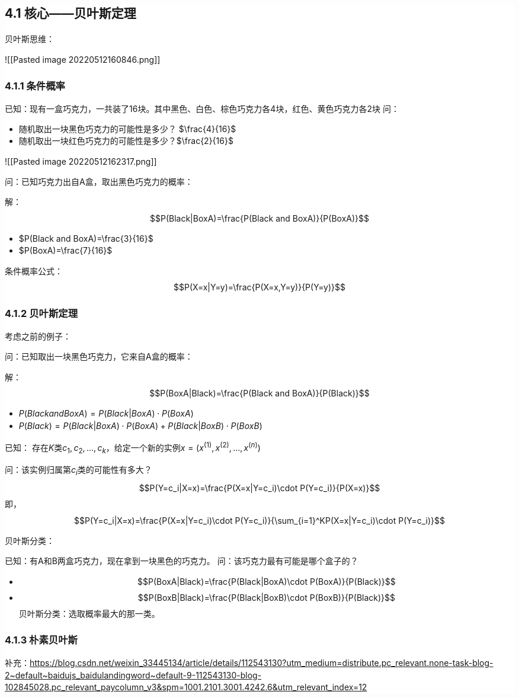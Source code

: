 ## 4.1 核心——贝叶斯定理
贝叶斯思维：

![[Pasted image 20220512160846.png]]

### 4.1.1 条件概率
已知：现有一盒巧克力，一共装了16块。其中黑色、白色、棕色巧克力各4块，红色、黄色巧克力各2块
问：
- 随机取出一块黑色巧克力的可能性是多少？ $\frac{4}{16}$
- 随机取出一块红色巧克力的可能性是多少？$\frac{2}{16}$

![[Pasted image 20220512162317.png]]

问：已知巧克力出自A盒，取出黑色巧克力的概率：

解：
$$P(Black|BoxA)=\frac{P(Black and BoxA)}{P(BoxA)}$$
- $P(Black and BoxA)=\frac{3}{16}$
- $P(BoxA)=\frac{7}{16}$

条件概率公式：
$$P(X=x|Y=y)=\frac{P(X=x,Y=y)}{P(Y=y)}$$
### 4.1.2 贝叶斯定理
考虑之前的例子：

问：已知取出一块黑色巧克力，它来自A盒的概率：

解：
$$P(BoxA|Black)=\frac{P(Black and BoxA)}{P(Black)}$$
- $P(Black and BoxA)=P(Black|BoxA)\cdot P(BoxA)$
- $P(Black)=P(Black|BoxA)\cdot P(BoxA)+P(Black|BoxB)\cdot P(BoxB)$

已知：
存在$K$类$c_1,c_2,...,c_k$，给定一个新的实例$x=(x^{(1)},x^{(2)},...,x^{(n)})$

问：该实例归属第$c_i$类的可能性有多大？
$$P(Y=c_i|X=x)=\frac{P(X=x|Y=c_i)\cdot P(Y=c_i)}{P(X=x)}$$
即，
$$P(Y=c_i|X=x)=\frac{P(X=x|Y=c_i)\cdot P(Y=c_i)}{\sum_{i=1}^KP(X=x|Y=c_i)\cdot P(Y=c_i)}$$

贝叶斯分类：

已知：有A和B两盒巧克力，现在拿到一块黑色的巧克力。
问：该巧克力最有可能是哪个盒子的？

- $$P(BoxA|Black)=\frac{P(Black|BoxA)\cdot P(BoxA)}{P(Black)}$$
- $$P(BoxB|Black)=\frac{P(Black|BoxB)\cdot P(BoxB)}{P(Black)}$$
贝叶斯分类：选取概率最大的那一类。


### 4.1.3 朴素贝叶斯

补充：https://blog.csdn.net/weixin_33445134/article/details/112543130?utm_medium=distribute.pc_relevant.none-task-blog-2~default~baidujs_baidulandingword~default-9-112543130-blog-102845028.pc_relevant_paycolumn_v3&spm=1001.2101.3001.4242.6&utm_relevant_index=12
